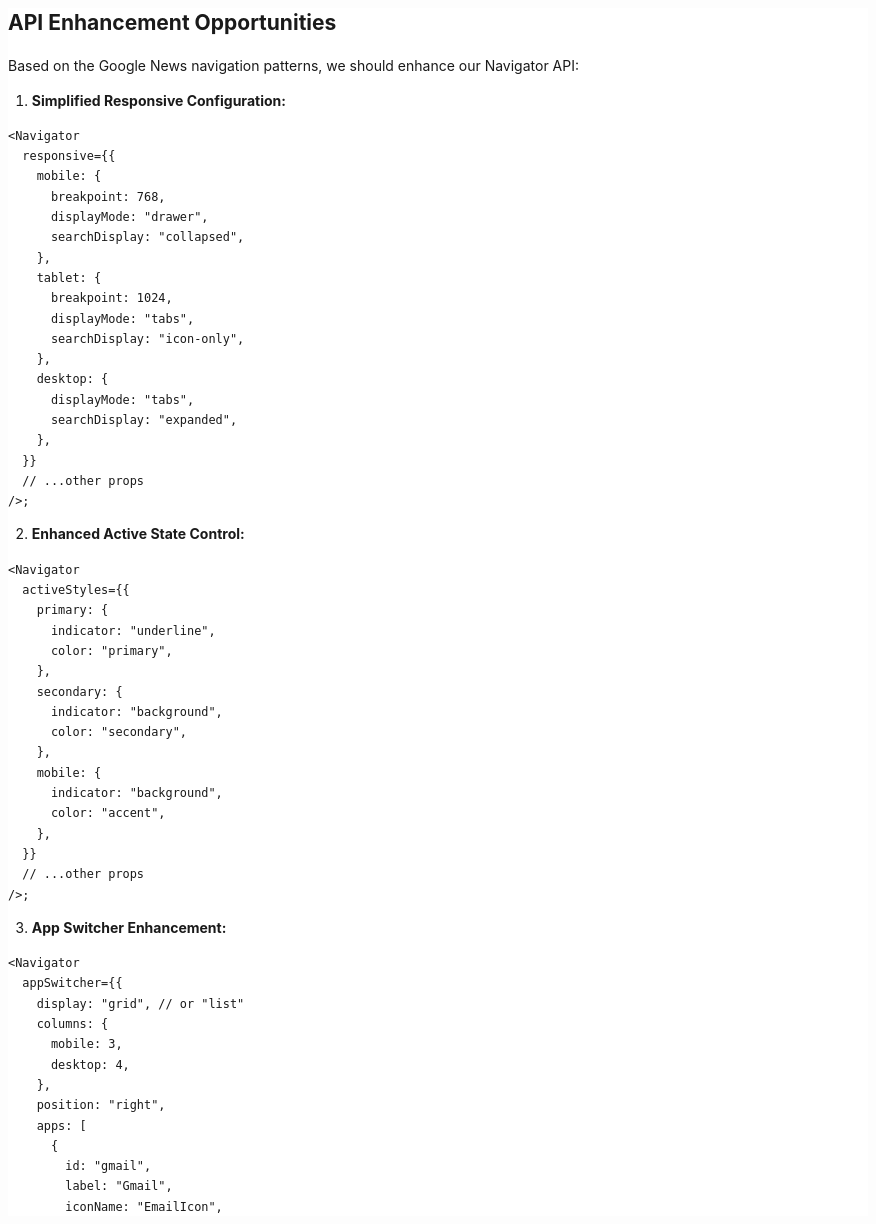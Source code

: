 ## API Enhancement Opportunities

Based on the Google News navigation patterns, we should enhance our Navigator
API:

1. **Simplified Responsive Configuration:**

```tsx
<Navigator
  responsive={{
    mobile: {
      breakpoint: 768,
      displayMode: "drawer",
      searchDisplay: "collapsed",
    },
    tablet: {
      breakpoint: 1024,
      displayMode: "tabs",
      searchDisplay: "icon-only",
    },
    desktop: {
      displayMode: "tabs",
      searchDisplay: "expanded",
    },
  }}
  // ...other props
/>;
```

2. **Enhanced Active State Control:**

```tsx
<Navigator
  activeStyles={{
    primary: {
      indicator: "underline",
      color: "primary",
    },
    secondary: {
      indicator: "background",
      color: "secondary",
    },
    mobile: {
      indicator: "background",
      color: "accent",
    },
  }}
  // ...other props
/>;
```

3. **App Switcher Enhancement:**

```tsx
<Navigator
  appSwitcher={{
    display: "grid", // or "list"
    columns: {
      mobile: 3,
      desktop: 4,
    },
    position: "right",
    apps: [
      {
        id: "gmail",
        label: "Gmail",
        iconName: "EmailIcon",
```